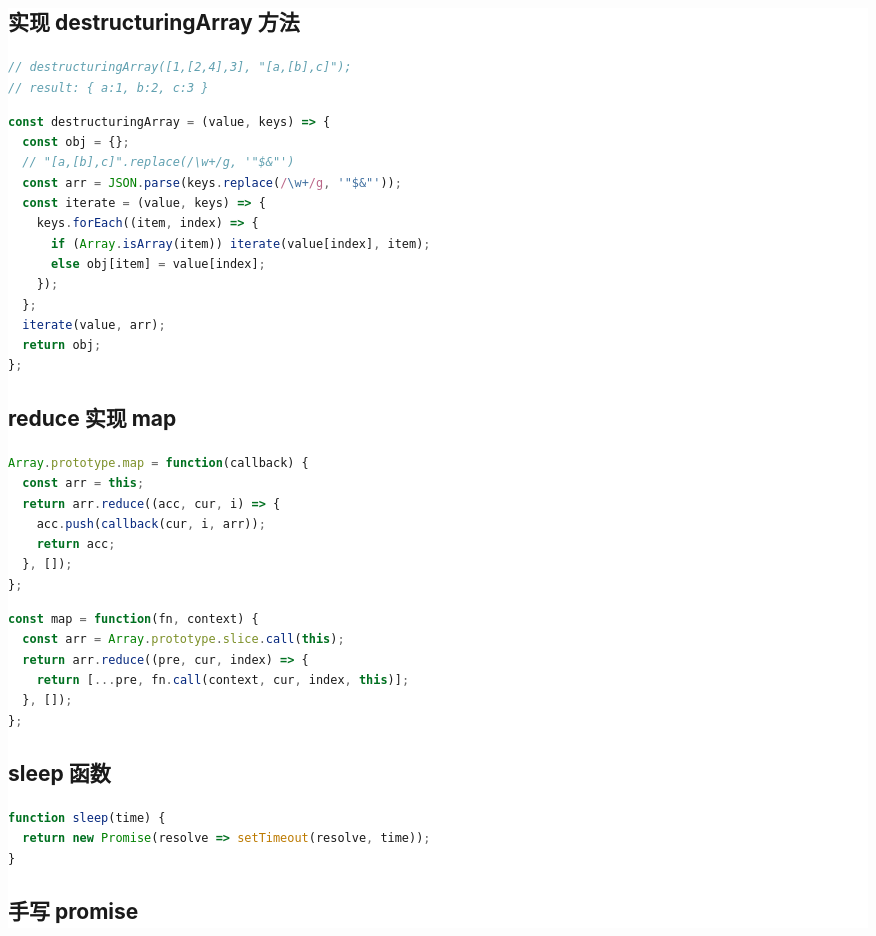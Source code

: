 ## 实现 destructuringArray 方法

```js
// destructuringArray([1,[2,4],3], "[a,[b],c]");
// result: { a:1, b:2, c:3 }
```

```js
const destructuringArray = (value, keys) => {
  const obj = {};
  // "[a,[b],c]".replace(/\w+/g, '"$&"')
  const arr = JSON.parse(keys.replace(/\w+/g, '"$&"'));
  const iterate = (value, keys) => {
    keys.forEach((item, index) => {
      if (Array.isArray(item)) iterate(value[index], item);
      else obj[item] = value[index];
    });
  };
  iterate(value, arr);
  return obj;
};
```

## reduce 实现 map

```js
Array.prototype.map = function(callback) {
  const arr = this;
  return arr.reduce((acc, cur, i) => {
    acc.push(callback(cur, i, arr));
    return acc;
  }, []);
};
```

```js
const map = function(fn, context) {
  const arr = Array.prototype.slice.call(this);
  return arr.reduce((pre, cur, index) => {
    return [...pre, fn.call(context, cur, index, this)];
  }, []);
};
```

## sleep 函数

```js
function sleep(time) {
  return new Promise(resolve => setTimeout(resolve, time));
}
```

## 手写 promise
